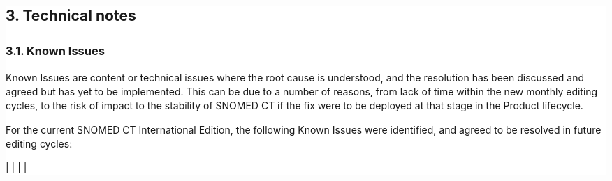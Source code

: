 ## 3. Technical notes <a href="#snomedctapril2025internationaleditionsnomedinternationalreleasenotes-technicalnotes" id="snomedctapril2025internationaleditionsnomedinternationalreleasenotes-technicalnotes"></a>

### 3.1. Known Issues <a href="#snomedctapril2025internationaleditionsnomedinternationalreleasenotes-knownissues" id="snomedctapril2025internationaleditionsnomedinternationalreleasenotes-knownissues"></a>

Known Issues are content or technical issues where the root cause is understood, and the resolution has been discussed and agreed but has yet to be implemented. This can be due to a number of reasons, from lack of time within the new monthly editing cycles, to the risk of impact to the stability of SNOMED CT if the fix were to be deployed at that stage in the Product lifecycle.

For the current SNOMED CT International Edition, the following Known Issues were identified, and agreed to be resolved in future editing cycles:

|                                                                          |                                                                                                                                                                                                                                                                   |                                                                                                                                                                                                                                                                                                                                                                                                                                                                                                                                                                                                                                                                                                                                                                                                                                                                                                                                                                                                                                                                                                                                                                                                                                                                                                                                                                                                                                                                                                                                                                                                                                                                                                                                                                                                                                                                                                                                                                                                                                                                                                                                                                                                                                                                                                                                                                                                                                                                                                                                                                                                                                                                                                                                                                                                                                                                                                                                                                                                                                                                                                                                                                                                                                                                                                 |